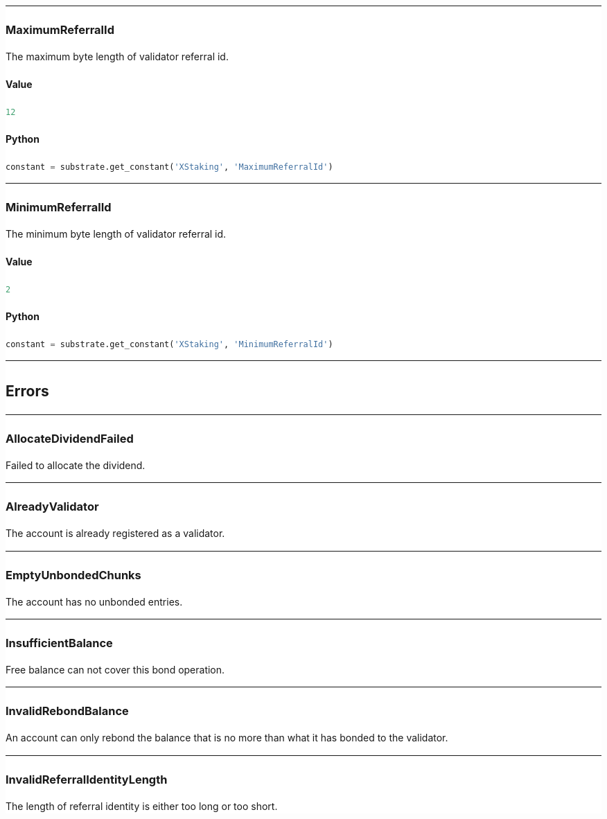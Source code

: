 ---------
### MaximumReferralId
 The maximum byte length of validator referral id.
#### Value
```python
12
```
#### Python
```python
constant = substrate.get_constant('XStaking', 'MaximumReferralId')
```
---------
### MinimumReferralId
 The minimum byte length of validator referral id.
#### Value
```python
2
```
#### Python
```python
constant = substrate.get_constant('XStaking', 'MinimumReferralId')
```
---------
## Errors

---------
### AllocateDividendFailed
Failed to allocate the dividend.

---------
### AlreadyValidator
The account is already registered as a validator.

---------
### EmptyUnbondedChunks
The account has no unbonded entries.

---------
### InsufficientBalance
Free balance can not cover this bond operation.

---------
### InvalidRebondBalance
An account can only rebond the balance that is no more than what it has bonded to the validator.

---------
### InvalidReferralIdentityLength
The length of referral identity is either too long or too short.
